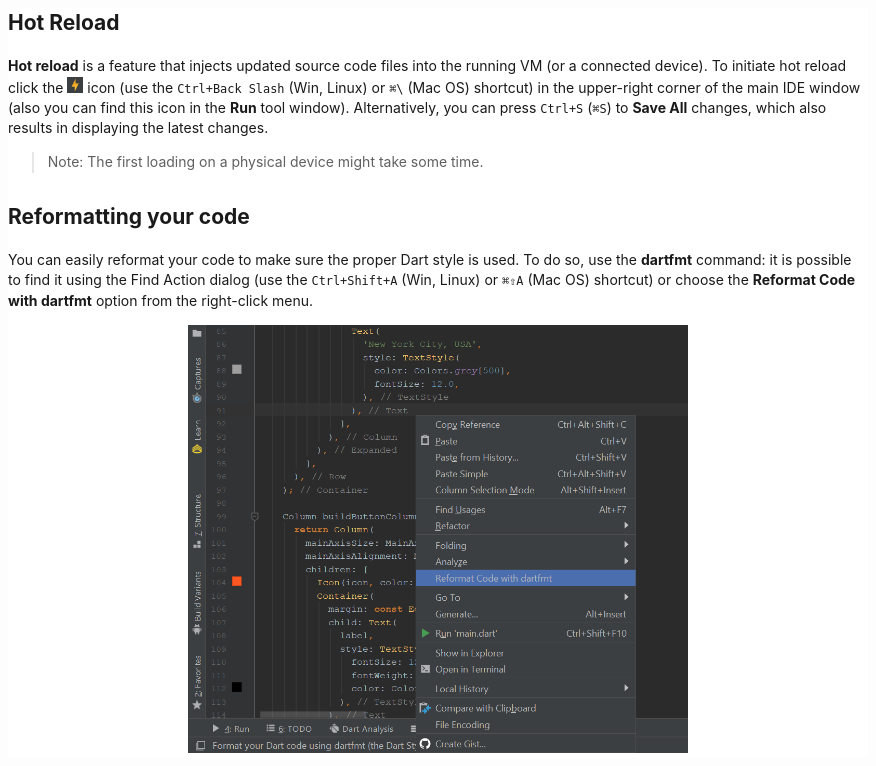 </p>

## Hot Reload
**Hot reload** is a feature that injects updated source code files into the running VM (or a connected device). To initiate hot reload click the <img src="https://github.com/jetpack-pizza/demo/blob/master/img/4_hot_reload.png" alt="Hot Reload" width="16"/> icon (use the ``Ctrl+Back Slash`` (Win, Linux) or ``⌘\`` (Mac OS) shortcut) in the upper-right corner of the main IDE window (also you can find this icon in the **Run** tool window). Alternatively, you can press ``Ctrl+S`` (``⌘S``) to **Save All** changes, which also results in displaying the latest changes. 
> Note: The first loading on a physical device might take some time.

## Reformatting your code
You can easily reformat your code to make sure the proper Dart style is used. To do so, use the **dartfmt** command: it is possible to 
find it using the Find Action dialog (use the ``Ctrl+Shift+A`` (Win, Linux) or ``⌘⇧A`` (Mac OS) shortcut) or choose the 
**Reformat Code with dartfmt** option from the right-click menu.
<p align="center">
<img src="https://github.com/jetpack-pizza/demo/blob/master/img/4_dartfmt.png" alt="Reformat Code with dartfmt" width="500"/>
</p>
